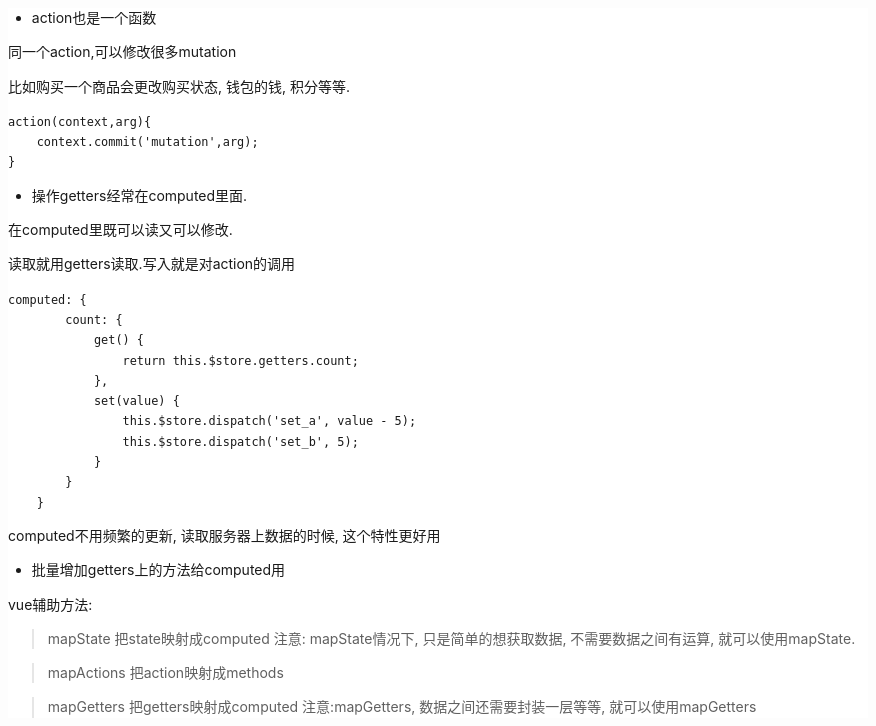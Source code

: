 - action也是一个函数

同一个action,可以修改很多mutation

比如购买一个商品会更改购买状态, 钱包的钱, 积分等等.

```
action(context,arg){
	context.commit('mutation',arg);
}
```

- 操作getters经常在computed里面.

在computed里既可以读又可以修改.

读取就用getters读取.写入就是对action的调用

```vue
computed: {
        count: {
            get() {
                return this.$store.getters.count;
            },
            set(value) {
                this.$store.dispatch('set_a', value - 5);
                this.$store.dispatch('set_b', 5);
            }
        }
    }
```

computed不用频繁的更新, 读取服务器上数据的时候, 这个特性更好用

- 批量增加getters上的方法给computed用

vue辅助方法:

> mapState  把state映射成computed  注意: mapState情况下, 只是简单的想获取数据, 不需要数据之间有运算, 就可以使用mapState.

> mapActions  把action映射成methods

> mapGetters  把getters映射成computed  注意:mapGetters, 数据之间还需要封装一层等等, 就可以使用mapGetters

